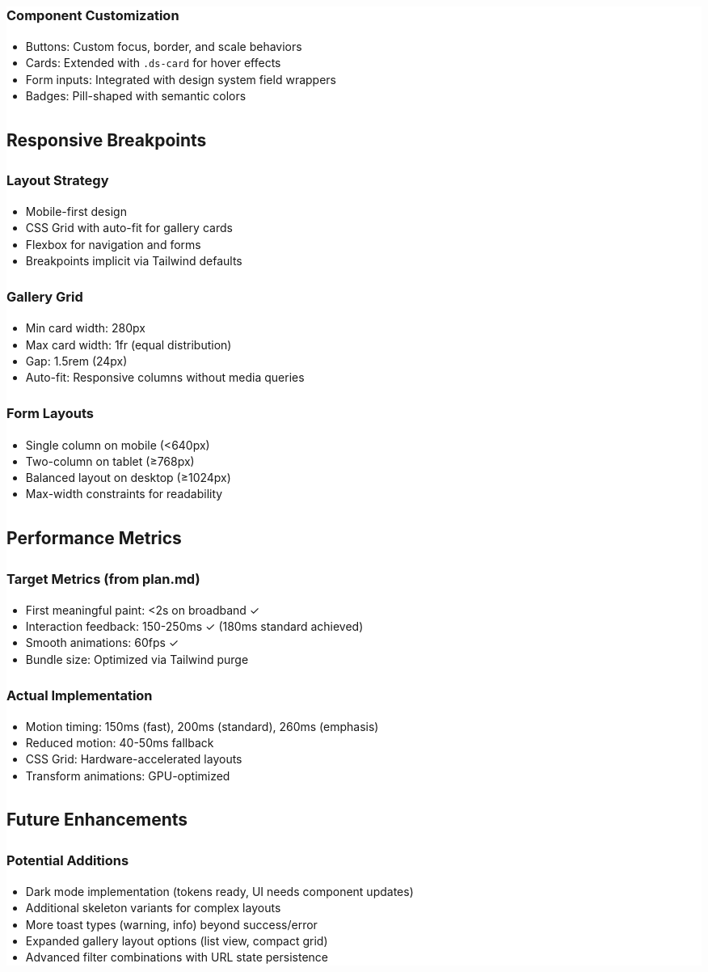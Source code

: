 ### Component Customization
- Buttons: Custom focus, border, and scale behaviors
- Cards: Extended with `.ds-card` for hover effects
- Form inputs: Integrated with design system field wrappers
- Badges: Pill-shaped with semantic colors

## Responsive Breakpoints

### Layout Strategy
- Mobile-first design
- CSS Grid with auto-fit for gallery cards
- Flexbox for navigation and forms
- Breakpoints implicit via Tailwind defaults

### Gallery Grid
- Min card width: 280px
- Max card width: 1fr (equal distribution)
- Gap: 1.5rem (24px)
- Auto-fit: Responsive columns without media queries

### Form Layouts
- Single column on mobile (<640px)
- Two-column on tablet (≥768px)
- Balanced layout on desktop (≥1024px)
- Max-width constraints for readability

## Performance Metrics

### Target Metrics (from plan.md)
- First meaningful paint: <2s on broadband ✓
- Interaction feedback: 150-250ms ✓ (180ms standard achieved)
- Smooth animations: 60fps ✓
- Bundle size: Optimized via Tailwind purge

### Actual Implementation
- Motion timing: 150ms (fast), 200ms (standard), 260ms (emphasis)
- Reduced motion: 40-50ms fallback
- CSS Grid: Hardware-accelerated layouts
- Transform animations: GPU-optimized

## Future Enhancements

### Potential Additions
- Dark mode implementation (tokens ready, UI needs component updates)
- Additional skeleton variants for complex layouts
- More toast types (warning, info) beyond success/error
- Expanded gallery layout options (list view, compact grid)
- Advanced filter combinations with URL state persistence
